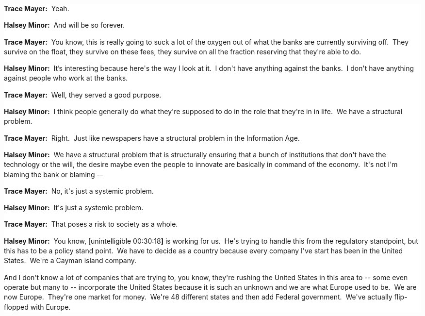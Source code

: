 <strong>Trace Mayer:</strong>  Yeah.

</p><p>

<strong>Halsey Minor:</strong>  And will be so forever.

</p><p>

<strong>Trace Mayer:</strong>  You know, this is really going to suck a lot of the oxygen out of what the banks are currently surviving off.  They survive on the float, they survive on these fees, they survive on all the fraction reserving that they're able to do.

</p><p>

<strong>Halsey Minor:</strong>  It’s interesting because here's the way I look at it.  I don't have anything against the banks.  I don't have anything against people who work at the banks.

</p><p>

<strong>Trace Mayer:</strong>  Well, they served a good purpose.

</p><p>

<strong>Halsey Minor:</strong>  I think people generally do what they're supposed to do in the role that they're in in life.  We have a structural problem.

</p><p>

<strong>Trace Mayer:</strong>  Right.  Just like newspapers have a structural problem in the Information Age.

</p><p>

<strong>Halsey Minor:</strong>  We have a structural problem that is structurally ensuring that a bunch of institutions that don't have the technology or the will, the desire maybe even the people to innovate are basically in command of the economy.  It's not I'm blaming the bank or blaming --

</p><p>

<strong>Trace Mayer:</strong>  No, it's just a systemic problem.

</p><p>

<strong>Halsey Minor:</strong>  It's just a systemic problem.

</p><p>

<strong>Trace Mayer:</strong>  That poses a risk to society as a whole.

</p><p>

<strong>Halsey Minor:</strong>  You know, [unintelligible 00:30:18<strong>]</strong> is working for us.  He's trying to handle this from the regulatory standpoint, but this has to be a policy stand point.  We have to decide as a country because every company I've start has been in the United States.  We're a Cayman island company.

</p><p>

And I don't know a lot of companies that are trying to, you know, they're rushing the United States in this area to -- some even operate but many to -- incorporate the United States because it is such an unknown and we are what Europe used to be.  We are now Europe.  They're one market for money.  We're 48 different states and then add Federal government.  We've actually flip-flopped with Europe.
